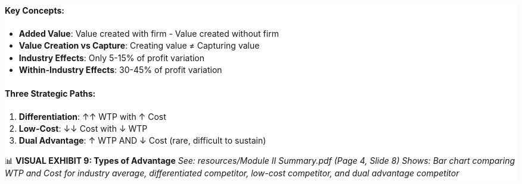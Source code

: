 #### Key Concepts:
- **Added Value**: Value created with firm - Value created without firm
- **Value Creation vs Capture**: Creating value ≠ Capturing value
- **Industry Effects**: Only 5-15% of profit variation
- **Within-Industry Effects**: 30-45% of profit variation

#### Three Strategic Paths:
1. **Differentiation**: ↑↑ WTP with ↑ Cost
2. **Low-Cost**: ↓↓ Cost with ↓ WTP
3. **Dual Advantage**: ↑ WTP AND ↓ Cost (rare, difficult to sustain)

📊 **VISUAL EXHIBIT 9: Types of Advantage**
*See: resources/Module II Summary.pdf (Page 4, Slide 8)*
*Shows: Bar chart comparing WTP and Cost for industry average, differentiated competitor, low-cost competitor, and dual advantage competitor*

